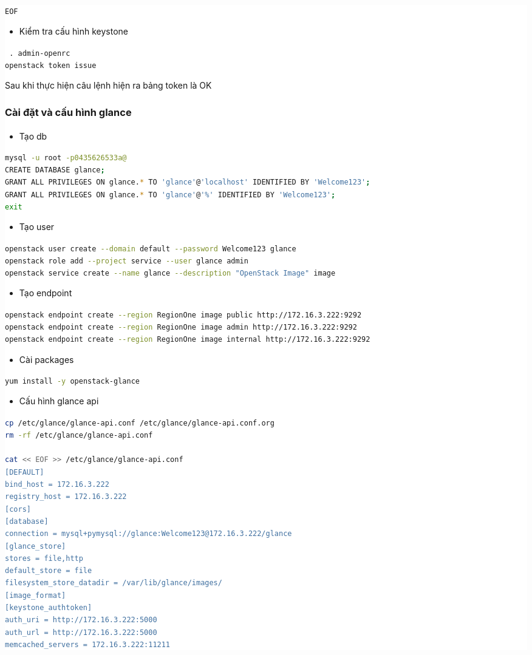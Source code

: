 ```sh
EOF
```

 - Kiểm tra cấu hình keystone
```
 . admin-openrc
openstack token issue

```

Sau khi thực hiện câu lệnh hiện ra bảng token là OK


### Cài đặt và cấu hình glance 

 - Tạo db

```sh
mysql -u root -p0435626533a@
CREATE DATABASE glance;
GRANT ALL PRIVILEGES ON glance.* TO 'glance'@'localhost' IDENTIFIED BY 'Welcome123';
GRANT ALL PRIVILEGES ON glance.* TO 'glance'@'%' IDENTIFIED BY 'Welcome123';
exit
```


 - Tạo user
 
```sh
openstack user create --domain default --password Welcome123 glance
openstack role add --project service --user glance admin
openstack service create --name glance --description "OpenStack Image" image
```

 - Tạo endpoint

```sh
openstack endpoint create --region RegionOne image public http://172.16.3.222:9292
openstack endpoint create --region RegionOne image admin http://172.16.3.222:9292
openstack endpoint create --region RegionOne image internal http://172.16.3.222:9292

```

 - Cài packages
 
```sh
yum install -y openstack-glance
```

 - Cấu hình glance api

```sh
cp /etc/glance/glance-api.conf /etc/glance/glance-api.conf.org 
rm -rf /etc/glance/glance-api.conf

cat << EOF >> /etc/glance/glance-api.conf
[DEFAULT]
bind_host = 172.16.3.222
registry_host = 172.16.3.222
[cors]
[database]
connection = mysql+pymysql://glance:Welcome123@172.16.3.222/glance
[glance_store]
stores = file,http
default_store = file
filesystem_store_datadir = /var/lib/glance/images/
[image_format]
[keystone_authtoken]
auth_uri = http://172.16.3.222:5000
auth_url = http://172.16.3.222:5000
memcached_servers = 172.16.3.222:11211
```